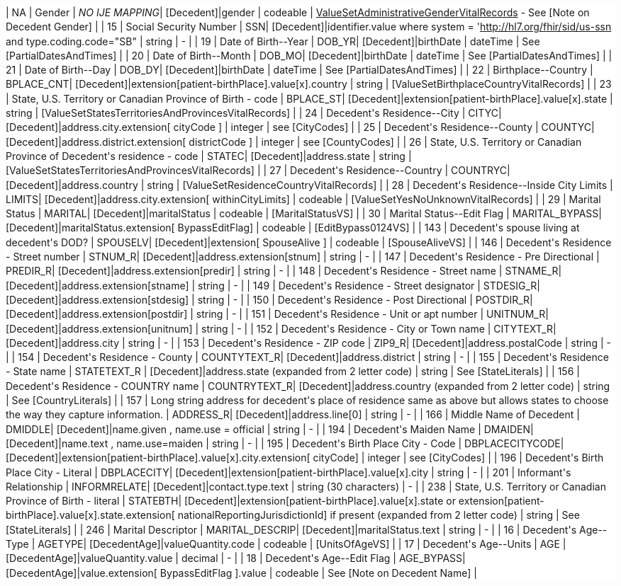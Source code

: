 | NA | Gender | *NO IJE MAPPING*| [Decedent]|gender | codeable | [ValueSetAdministrativeGenderVitalRecords](http://hl7.org/fhir/R4/valueset-administrative-gender.html) - See [Note on Decedent Gender] | 
| 15 | Social Security Number | SSN| [Decedent]|identifier.value where system = 'http://hl7.org/fhir/sid/us-ssn and type.coding.code="SB" | string | - | 
| 19 | Date of Birth--Year | DOB_YR| [Decedent]|birthDate | dateTime | See [PartialDatesAndTimes] | 
| 20 | Date of Birth--Month | DOB_MO| [Decedent]|birthDate | dateTime | See [PartialDatesAndTimes] | 
| 21 | Date of Birth--Day | DOB_DY| [Decedent]|birthDate | dateTime | See [PartialDatesAndTimes] | 
| 22 | Birthplace--Country | BPLACE_CNT| [Decedent]|extension[patient-birthPlace].value[x].country  | string | [ValueSetBirthplaceCountryVitalRecords] | 
| 23 | State, U.S. Territory or Canadian Province of Birth - code | BPLACE_ST| [Decedent]|extension[patient-birthPlace].value[x].state | string | [ValueSetStatesTerritoriesAndProvincesVitalRecords] | 
| 24 | Decedent's Residence--City | CITYC| [Decedent]|address.city.extension[ cityCode ] | integer | see [CityCodes] | 
| 25 | Decedent's Residence--County | COUNTYC| [Decedent]|address.district.extension[ districtCode ] | integer | see [CountyCodes] | 
| 26 | State, U.S. Territory or Canadian Province of Decedent's residence - code | STATEC| [Decedent]|address.state | string | [ValueSetStatesTerritoriesAndProvincesVitalRecords] | 
| 27 | Decedent's Residence--Country | COUNTRYC| [Decedent]|address.country | string | [ValueSetResidenceCountryVitalRecords] | 
| 28 | Decedent's Residence--Inside City Limits | LIMITS| [Decedent]|address.city.extension[ withinCityLimits]  | codeable | [ValueSetYesNoUnknownVitalRecords] | 
| 29 | Marital Status | MARITAL| [Decedent]|maritalStatus | codeable |  [MaritalStatusVS] | 
| 30 | Marital Status--Edit Flag | MARITAL_BYPASS| [Decedent]|maritalStatus.extension[ BypassEditFlag]  | codeable | [EditBypass0124VS] | 
| 143 | Decedent's spouse living at decedent's DOD? | SPOUSELV| [Decedent]|extension[ SpouseAlive ]  | codeable |  [SpouseAliveVS] | 
| 146 | Decedent's Residence - Street number | STNUM_R| [Decedent]|address.extension[stnum] | string | - | 
| 147 | Decedent's Residence - Pre Directional | PREDIR_R| [Decedent]|address.extension[predir] | string | - | 
| 148 | Decedent's Residence - Street name | STNAME_R| [Decedent]|address.extension[stname] | string | - | 
| 149 | Decedent's Residence - Street designator | STDESIG_R| [Decedent]|address.extension[stdesig] | string | - | 
| 150 | Decedent's Residence - Post Directional | POSTDIR_R| [Decedent]|address.extension[postdir] | string | - | 
| 151 | Decedent's Residence - Unit or apt number | UNITNUM_R| [Decedent]|address.extension[unitnum] | string | - | 
| 152 | Decedent's Residence - City or Town name | CITYTEXT_R| [Decedent]|address.city | string | - | 
| 153 | Decedent's Residence - ZIP code | ZIP9_R| [Decedent]|address.postalCode | string | - | 
| 154 | Decedent's Residence - County | COUNTYTEXT_R| [Decedent]|address.district | string | - | 
| 155 | Decedent's Residence - State name | STATETEXT_R | [Decedent]|address.state (expanded from 2 letter code) | string | See [StateLiterals] | 
| 156 | Decedent's Residence - COUNTRY name | COUNTRYTEXT_R| [Decedent]|address.country (expanded from 2 letter code) | string | See [CountryLiterals] | 
| 157 | Long string address for decedent's place of residence same as above but allows states to choose the way they capture information. | ADDRESS_R| [Decedent]|address.line[0] | string | - | 
| 166 | Middle Name of Decedent  | DMIDDLE| [Decedent]|name.given , name.use = official | string | - | 
| 194 | Decedent's Maiden Name | DMAIDEN| [Decedent]|name.text , name.use=maiden | string | - | 
| 195 | Decedent's Birth Place City - Code | DBPLACECITYCODE| [Decedent]|extension[patient-birthPlace].value[x].city.extension[ cityCode] | integer | see [CityCodes] | 
| 196 | Decedent's Birth Place City - Literal | DBPLACECITY| [Decedent]|extension[patient-birthPlace].value[x].city | string | - | 
| 201 | Informant's Relationship | INFORMRELATE| [Decedent]|contact.type.text  | string (30 characters) | - | 
| 238 | State, U.S. Territory or Canadian Province of Birth - literal | STATEBTH| [Decedent]|extension[patient-birthPlace].value[x].state or extension[patient-birthPlace].value[x].state.extension[ nationalReportingJurisdictionId] if present    (expanded from 2 letter code) | string | See [StateLiterals] | 
| 246 | Marital Descriptor | MARITAL_DESCRIP| [Decedent]|maritalStatus.text  | string | - | 
| 16 | Decedent's Age--Type | AGETYPE| [DecedentAge]|valueQuantity.code | codeable | [UnitsOfAgeVS] | 
| 17 | Decedent's Age--Units | AGE | [DecedentAge]|valueQuantity.value | decimal | - | 
| 18 | Decedent's Age--Edit Flag | AGE_BYPASS| [DecedentAge]|value.extension[ BypassEditFlag ].value | codeable | See [Note on Decedent Name] | 